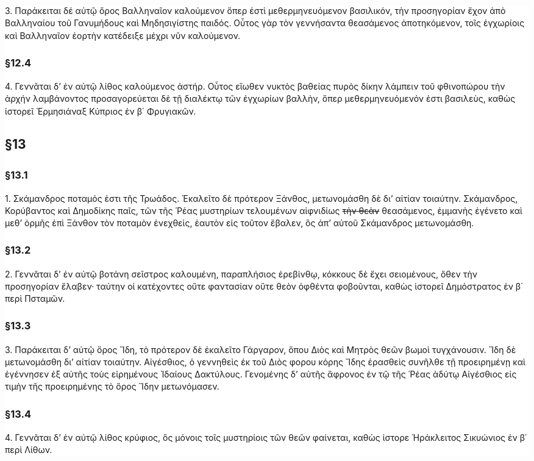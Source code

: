 <p>3. Παράκειται δέ αὐτῷ ὄρος Βαλληναῖον καλούμενον
ὅπερ ἐστὶ μεθερμηνευόμενον βασιλικόν, τὴν προσηγορίαν
ἔχον ἀπὸ Βαλληναίου τοῦ Γανυμήδους καὶ
Μηδησιγίστης παιδός. Οὗτος γὰρ τὸν γεννήσαντα
θεασάμενος ἀποτηκόμενον, τοῖς ἐγχωρίοις <gap reason="omitted"/> καὶ Βαλληναῖον
ἑορτὴν κατέδειξε μέχρι νῦν καλούμενον.</p>  

### §12.4  

<p>4. Γεννᾶται δʼ ἐν αὐτῷ λίθος καλούμενος ἀστήρ.
Οὗτος εἴωθεν νυκτὸς βαθείας πυρὸς δίκην λάμπειν τοῦ
φθινοπώρου τὴν ἀρχήν λαμβάνοντος προσαγορεύεται
δὲ τῇ διαλέκτῳ τῶν ἐγχωρίων βαλλὴν, ὅπερ μεθερμηνευόμενόν
ἐστι βασιλεὺς, καθὼς ἱστορεῖ Ἑρμησιάναξ
Κύπριος ἐν β΄ Φρυγιακῶν.</p>  

## §13  

### §13.1  

<p>1. Σκάμανδρος ποταμός ἐστι τῆς Τρωάδος. Ἐκαλεῖτο
δὲ πρότερον Ξάνθος, μετωνομάσθη δὲ διʼ αἰτίαν
τοιαύτην. Σκάμανδρος, Κορύβαντος καὶ Δημοδίκης
παῖς, τῶν τῆς Ῥέας μυστηρίων τελουμένων αἰφνιδίως
<del>τὴν θεὰν</del> θεασάμενος, ἐμμανὴς ἐγένετο καὶ μεθʼ
ὁρμῆς ἐπὶ Ξάνθον τὸν ποταμὸν ἐνεχθεὶς, ἑαυτὸν εἰς
τοῦτον ἔβαλεν, ὃς ἀπʼ αὐτοῦ Σκάμανδρος μετωνομάσθη.</p>  

### §13.2  

<p>2. Γεννᾶται δʼ ἐν αὐτῷ βοτάνη σεῖστρος καλουμένη,
παραπλήσιος ἐρεβίνθῳ, κόκκους δὲ ἔχει σειομένους,
ὅθεν τὴν προσηγορίαν ἔλαβεν· ταύτην οἱ κατέχοντες
οὔτε φαντασίαν οὔτε θεὸν ὀφθέντα φοβοῦνται, καθὼς
ἱστορεῖ Δημόστρατος ἐν β΄ περὶ Πσταμῶν.</p>  

### §13.3  

<p>3. Παράκειται δʼ αὐτῷ ὄρος Ἴδη, τὸ πρότερον δὲ
ἐκαλεῖτο Γάργαρον, ὅπου Διὸς καὶ Μητρὸς θεῶν βωμοὶ
τυγχάνουσιν. Ἴδη δὲ μετωνομάσθη διʼ αἰτίαν
τοιαύτην. Αἰγέσθιος, ὁ γεννηθεὶς ἐκ τοῦ Διὸς φορου
κόρης Ἴδης ἐρασθεὶς συνῆλθε τῇ προειρημένῃ καὶ
ἐγέννησεν ἐξ αὐτῆς τοὺς εἰρημένους Ἰδαίους Δακτύλους.
Γενομένης δʼ αὐτῆς ἄφρονος ἐν τῷ τῆς Ῥέας
ἀδύτῳ Αἰγέσθιος εἰς τιμὴν τῆς προειρημένης τὸ ὄρος
Ἴδην μετωνόμασεν.</p>  

### §13.4  

<p>4. Γεννᾶται δʼ ἐν αὐτῷ λίθος κρύφιος, ὃς μόνοις
τοῖς μυστηρίοις τῶν θεῶν φαίνεται, καθὼς ἱστορε
Ἡράκλειτος Σικυώνιος ἐν β΄ περὶ Λίθων.</p>  

